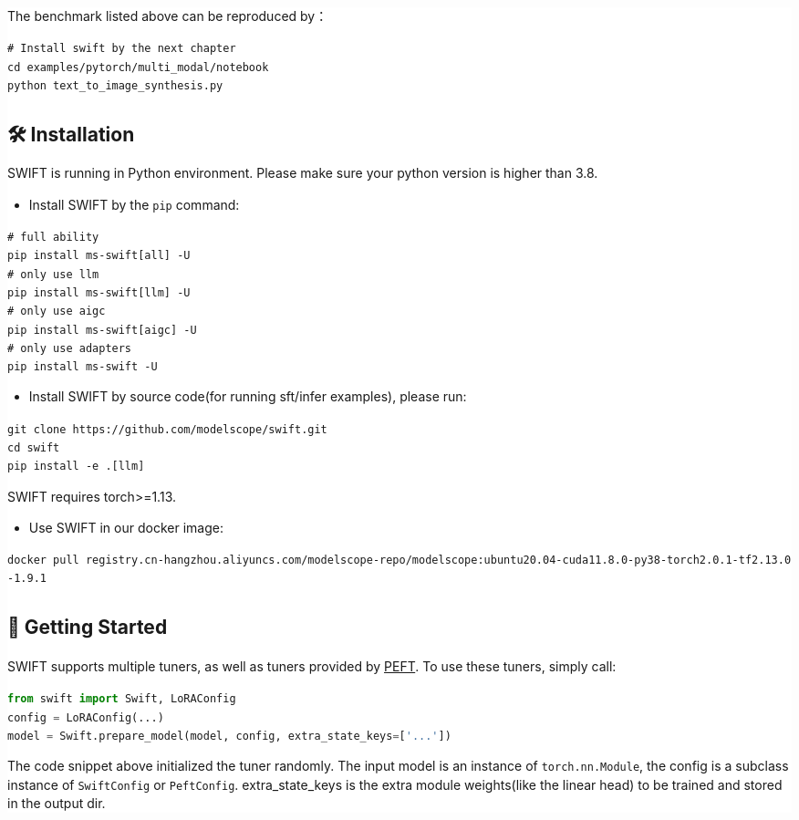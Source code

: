 The benchmark listed above can be reproduced by：

```shell
# Install swift by the next chapter
cd examples/pytorch/multi_modal/notebook
python text_to_image_synthesis.py
```


## 🛠️ Installation

SWIFT is running in Python environment. Please make sure your python version is higher than 3.8.

- Install SWIFT by the `pip` command:

```shell
# full ability
pip install ms-swift[all] -U
# only use llm
pip install ms-swift[llm] -U
# only use aigc
pip install ms-swift[aigc] -U
# only use adapters
pip install ms-swift -U
```

- Install SWIFT by source code(for running sft/infer examples), please run:

```shell
git clone https://github.com/modelscope/swift.git
cd swift
pip install -e .[llm]
```

SWIFT requires torch>=1.13.

- Use SWIFT in our docker image:

```shell
docker pull registry.cn-hangzhou.aliyuncs.com/modelscope-repo/modelscope:ubuntu20.04-cuda11.8.0-py38-torch2.0.1-tf2.13.0-1.9.1
```

## 🚀 Getting Started

SWIFT supports multiple tuners, as well as tuners provided by [PEFT](https://github.com/huggingface/peft). To use these tuners, simply call:

```python
from swift import Swift, LoRAConfig
config = LoRAConfig(...)
model = Swift.prepare_model(model, config, extra_state_keys=['...'])
```

The code snippet above initialized the tuner randomly. The input model is an instance of `torch.nn.Module`, the config is a subclass instance of `SwiftConfig` or `PeftConfig`. extra_state_keys is
the extra module weights(like the linear head) to be trained and stored in the output dir.
